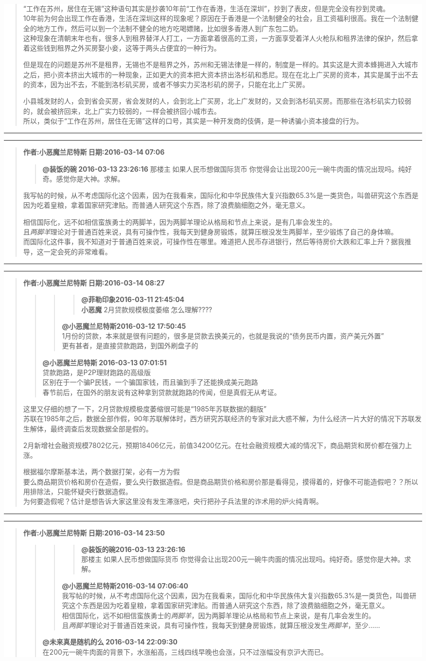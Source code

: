>“工作在苏州，居住在无锡”这种语句其实是抄袭10年前“工作在香港，生活在深圳”，抄到了表皮，但是完全没有抄到灵魂。  
>10年前为何会出现工作在香港，生活在深圳这样的现象呢？原因在于香港是一个法制健全的社会，且工资福利很高。我在一个法制健全的地方工作，然后可以到一个法制不健全的地方吃喝嫖赌，比如很多香港人到广东包二奶。  
>这种现象在清朝末年也有，很多人到租界替洋人打工，一方面拿着很高的工资，一方面享受着洋人火枪队和租界法律的保护，然后拿着这些钱到租界之外买房娶小妾，这等于两头占便宜的一种行为。  
>
>但是现在的问题是苏州不是租界，无锡也不是租界之外，苏州和无锡法律是一样的，制度是一样的。其实这是大资本蜂拥进入大城市之后，把小资本挤出大城市的一种现象，正如更大的资本把大资本挤出洛杉矶和悉尼。现在在北上广买房的资本，其实是属于出不去的资本，因为出不去，不能到洛杉矶买房，或者不够实力买洛杉矶的房子，只能在北上广买房。  
>
>小县城发财的人，会到省会买房，省会发财的人，会到北上广买房，北上广发财的，又会到洛杉矶买房。而那些在洛杉矶实力较弱的，就会被挤回来，北上广实力较弱的，一样会被挤回小城市去。  
>所以，类似于“工作在苏州，居住在无锡”这样的口号，其实是一种开发商的伎俩，是一种诱骗小资本接盘的行为。  


--------------
--------------
>**作者:小恶魔兰尼特斯 日期:2016-03-14 07:06**  
>>**@装饭的碗 2016-03-13 23:26:16**
>>那楼主 如果人民币想做国际货币 你觉得会让出现200元一碗牛肉面的情况出现吗。纯好奇。感觉你是大神。求解。  
> 
>我写帖的时候，从不考虑国际化这个因素，因为在我看来，国际化和中华民族伟大复兴指数65.3%是一类货色，叫兽研究这个东西是因为吃着皇粮，拿着国家研究津贴。而普通人研究这个东西，除了浪费脑细胞之外，毫无意义。  
>
>相信国际化，远不如相信蛮族勇士的两脚羊，因为两脚羊理论从格局和节点上来说，是有几率会发生的。  
>且*两脚羊*理论对于普通百姓来说，具有可操作性，我每天到健身房锻炼，就算压根没发生两脚羊，至少锻炼了自己的身体嘛。  
>而国际化这件事，我不知道对于普通百姓来说，可操作性在哪里。难道把人民币存进银行，然后等待房价大跌和汇率上升？据我推导，这一定会死的非常难看。  

--------------
--------------
>**作者:小恶魔兰尼特斯 日期:2016-03-14 08:27**
>>>>**@菲勒印象2016-03-11 21:45:04**  
>>>>**小恶魔**  2月贷款规模极度萎缩 怎么理解????  
>>>
>>>**@小恶魔兰尼特斯2016-03-12 17:50:45**  
>>>1月份的贷款，本来就是很有问题的，很多是贷款去换美元的，也就是我说的“债务民币内置，资产美元外置”  
>>>更有甚者，是直接贷款跑路，到国外刷盘子的  
>>
>>**@小恶魔兰尼特斯 2016-03-13 07:01:51**  
>>贷款跑路，是P2P理财跑路的高级版  
>>区别在于一个骗P民钱，一个骗国家钱，而且骗到手了还能换成美元跑路  
>>春节前后，在国外的朋友说有这种拿到贷款就跑路的传闻，但是真假无从考证。  
>  
>这里又仔细的想了一下，2月贷款规模极度萎缩很可能是“1985年苏联数据的翻版”  
>苏联在1985年之后，数据全部作假，90年苏联解体时，西方研究苏联经济的专家对此大惑不解，为什么经济一片大好的情况下苏联发生解体，最终调查后发现数据全部是假的。  
>
>2月新增社会融资规模7802亿元，预期18406亿元，前值34200亿元。在社会融资规模大减的情况下，商品期货和房价都在强力上涨。    
>
>根据福尔摩斯基本法，两个数据打架，必有一方为假  
>要么商品期货价格和房价在造假，要么央行数据造假。但是商品期货价格和房价那是看得见，摸得着的，好像不可能造假吧？？所以用排除法，只能怀疑央行数据造假。  
>为何要造假呢？估计是想告诉大家这里没有发生滞涨吧，央行把孙子兵法里的诈术用的炉火纯青啊。  


--------------
--------------
>**作者:小恶魔兰尼特斯 日期:2016-03-14 23:50**  
>>>>**@装饭的碗2016-03-13 23:26:16**  
>>>>那楼主 如果人民币想做国际货币 你觉得会让出现200元一碗牛肉面的情况出现吗。纯好奇。感觉你是大神。求解。  
>>>
>>>**@小恶魔兰尼特斯2016-03-14 07:06:40**  
>>>我写帖的时候，从不考虑国际化这个因素，因为在我看来，国际化和中华民族伟大复兴指数65.3%是一类货色，叫兽研究这个东西是因为吃着皇粮，拿着国家研究津贴。而普通人研究这个东西，除了浪费脑细胞之外，毫无意义。  
>>>相信国际化，远不如相信蛮族勇士的*两脚羊*，因为两脚羊理论从格局和节点上来说，是有几率会发生的。  
>>>且*两脚羊*理论对于普通百姓来说，具有可操作性，我每天到健身房锻炼，就算压根没发生*两脚羊*，至少......  
>> 
>>**@未来真是随机的么 2016-03-14 22:09:30**  
>>在200元一碗牛肉面的背景下，水涨船高，三线四线早晚也会涨，只不过涨幅没有京沪大而已。  
>